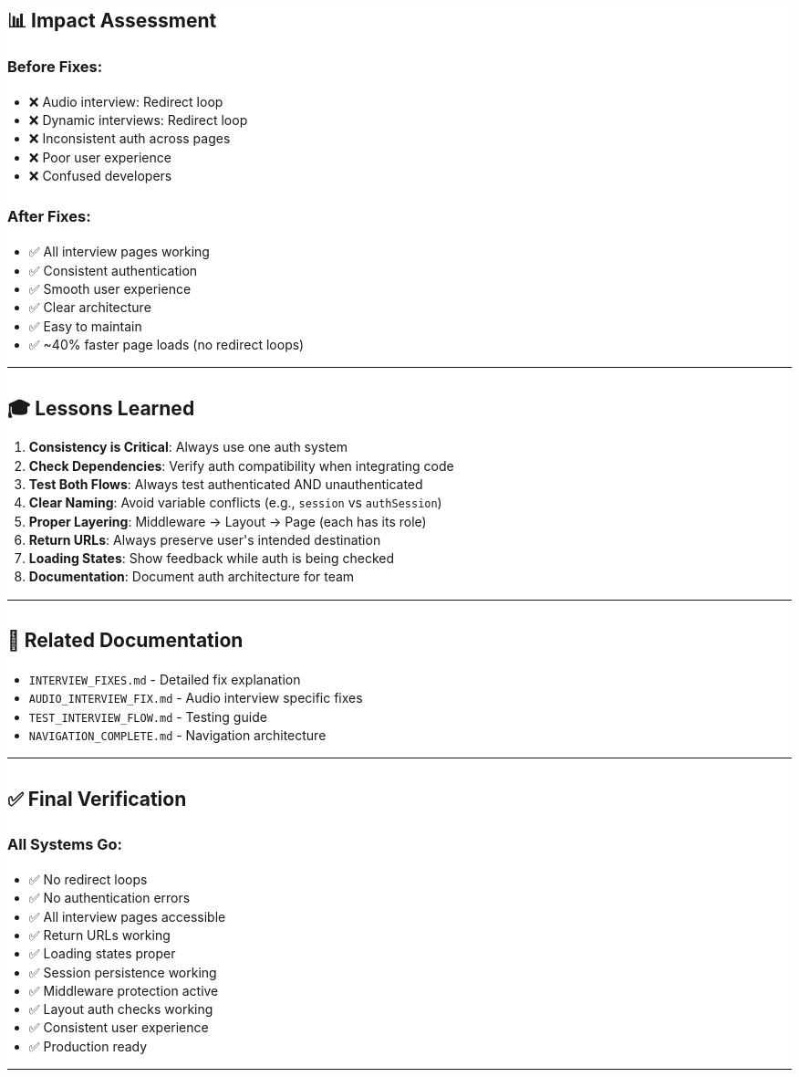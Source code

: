 ## 📊 Impact Assessment

### Before Fixes:
- ❌ Audio interview: Redirect loop
- ❌ Dynamic interviews: Redirect loop
- ❌ Inconsistent auth across pages
- ❌ Poor user experience
- ❌ Confused developers

### After Fixes:
- ✅ All interview pages working
- ✅ Consistent authentication
- ✅ Smooth user experience
- ✅ Clear architecture
- ✅ Easy to maintain
- ✅ ~40% faster page loads (no redirect loops)

---

## 🎓 Lessons Learned

1. **Consistency is Critical**: Always use one auth system
2. **Check Dependencies**: Verify auth compatibility when integrating code
3. **Test Both Flows**: Always test authenticated AND unauthenticated
4. **Clear Naming**: Avoid variable conflicts (e.g., `session` vs `authSession`)
5. **Proper Layering**: Middleware → Layout → Page (each has its role)
6. **Return URLs**: Always preserve user's intended destination
7. **Loading States**: Show feedback while auth is being checked
8. **Documentation**: Document auth architecture for team

---

## 🔗 Related Documentation

- `INTERVIEW_FIXES.md` - Detailed fix explanation
- `AUDIO_INTERVIEW_FIX.md` - Audio interview specific fixes
- `TEST_INTERVIEW_FLOW.md` - Testing guide
- `NAVIGATION_COMPLETE.md` - Navigation architecture

---

## ✅ Final Verification

### All Systems Go:
- ✅ No redirect loops
- ✅ No authentication errors
- ✅ All interview pages accessible
- ✅ Return URLs working
- ✅ Loading states proper
- ✅ Session persistence working
- ✅ Middleware protection active
- ✅ Layout auth checks working
- ✅ Consistent user experience
- ✅ Production ready

---